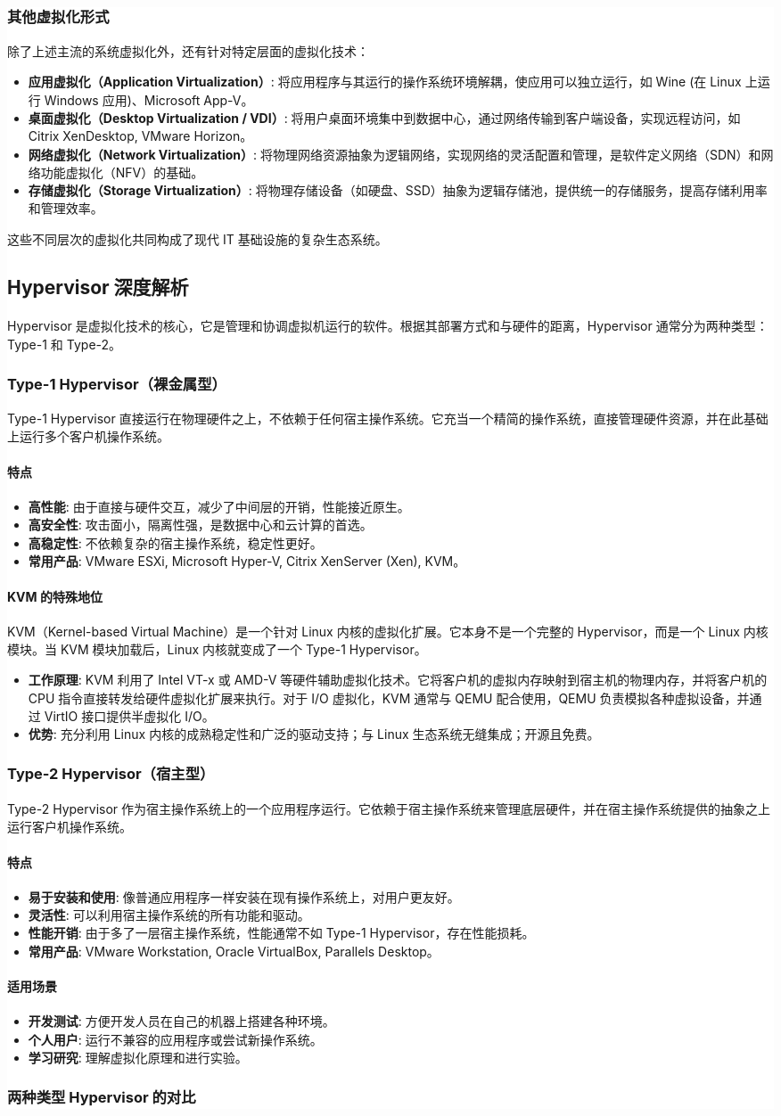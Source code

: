 ### 其他虚拟化形式

除了上述主流的系统虚拟化外，还有针对特定层面的虚拟化技术：

*   **应用虚拟化（Application Virtualization）**: 将应用程序与其运行的操作系统环境解耦，使应用可以独立运行，如 Wine (在 Linux 上运行 Windows 应用)、Microsoft App-V。
*   **桌面虚拟化（Desktop Virtualization / VDI）**: 将用户桌面环境集中到数据中心，通过网络传输到客户端设备，实现远程访问，如 Citrix XenDesktop, VMware Horizon。
*   **网络虚拟化（Network Virtualization）**: 将物理网络资源抽象为逻辑网络，实现网络的灵活配置和管理，是软件定义网络（SDN）和网络功能虚拟化（NFV）的基础。
*   **存储虚拟化（Storage Virtualization）**: 将物理存储设备（如硬盘、SSD）抽象为逻辑存储池，提供统一的存储服务，提高存储利用率和管理效率。

这些不同层次的虚拟化共同构成了现代 IT 基础设施的复杂生态系统。

## Hypervisor 深度解析

Hypervisor 是虚拟化技术的核心，它是管理和协调虚拟机运行的软件。根据其部署方式和与硬件的距离，Hypervisor 通常分为两种类型：Type-1 和 Type-2。

### Type-1 Hypervisor（裸金属型）

Type-1 Hypervisor 直接运行在物理硬件之上，不依赖于任何宿主操作系统。它充当一个精简的操作系统，直接管理硬件资源，并在此基础上运行多个客户机操作系统。

#### 特点

*   **高性能**: 由于直接与硬件交互，减少了中间层的开销，性能接近原生。
*   **高安全性**: 攻击面小，隔离性强，是数据中心和云计算的首选。
*   **高稳定性**: 不依赖复杂的宿主操作系统，稳定性更好。
*   **常用产品**: VMware ESXi, Microsoft Hyper-V, Citrix XenServer (Xen), KVM。

#### KVM 的特殊地位

KVM（Kernel-based Virtual Machine）是一个针对 Linux 内核的虚拟化扩展。它本身不是一个完整的 Hypervisor，而是一个 Linux 内核模块。当 KVM 模块加载后，Linux 内核就变成了一个 Type-1 Hypervisor。

*   **工作原理**: KVM 利用了 Intel VT-x 或 AMD-V 等硬件辅助虚拟化技术。它将客户机的虚拟内存映射到宿主机的物理内存，并将客户机的 CPU 指令直接转发给硬件虚拟化扩展来执行。对于 I/O 虚拟化，KVM 通常与 QEMU 配合使用，QEMU 负责模拟各种虚拟设备，并通过 VirtIO 接口提供半虚拟化 I/O。
*   **优势**: 充分利用 Linux 内核的成熟稳定性和广泛的驱动支持；与 Linux 生态系统无缝集成；开源且免费。

### Type-2 Hypervisor（宿主型）

Type-2 Hypervisor 作为宿主操作系统上的一个应用程序运行。它依赖于宿主操作系统来管理底层硬件，并在宿主操作系统提供的抽象之上运行客户机操作系统。

#### 特点

*   **易于安装和使用**: 像普通应用程序一样安装在现有操作系统上，对用户更友好。
*   **灵活性**: 可以利用宿主操作系统的所有功能和驱动。
*   **性能开销**: 由于多了一层宿主操作系统，性能通常不如 Type-1 Hypervisor，存在性能损耗。
*   **常用产品**: VMware Workstation, Oracle VirtualBox, Parallels Desktop。

#### 适用场景

*   **开发测试**: 方便开发人员在自己的机器上搭建各种环境。
*   **个人用户**: 运行不兼容的应用程序或尝试新操作系统。
*   **学习研究**: 理解虚拟化原理和进行实验。

### 两种类型 Hypervisor 的对比
